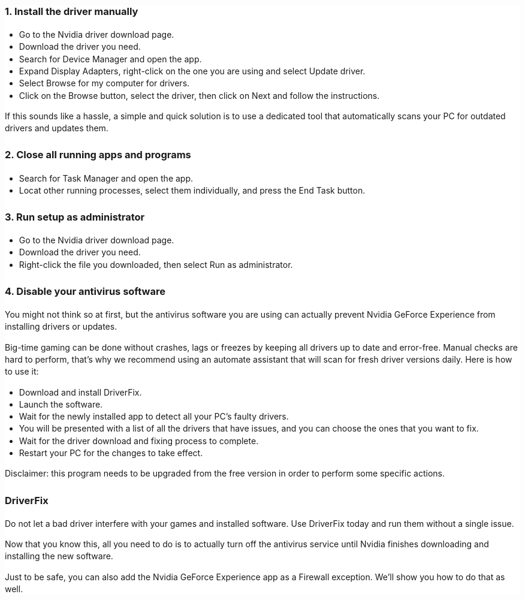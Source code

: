 ### 1. Install the driver manually
 
- Go to the Nvidia driver download page.
 - Download the driver you need.
 - Search for Device Manager and open the app.
 - Expand Display Adapters, right-click on the one you are using and select Update driver.
 - Select Browse for my computer for drivers.
 - Click on the Browse button, select the driver, then click on Next and follow the instructions.

 
If this sounds like a hassle, a simple and quick solution is to use a dedicated tool that automatically scans your PC for outdated drivers and updates them.
 
### 2. Close all running apps and programs
 
- Search for Task Manager and open the app.
 - Locat other running processes, select them individually, and press the End Task button.

 
### 3. Run setup as administrator
 
- Go to the Nvidia driver download page.
 - Download the driver you need.
 - Right-click the file you downloaded, then select Run as administrator.

 
### 4. Disable your antivirus software
 
You might not think so at first, but the antivirus software you are using can actually prevent Nvidia GeForce Experience from installing drivers or updates.
 
Big-time gaming can be done without crashes, lags or freezes by keeping all drivers up to date and error-free. Manual checks are hard to perform, that’s why we recommend using an automate assistant that will scan for fresh driver versions daily. Here is how to use it:
 
- Download and install DriverFix.
 - Launch the software.
 - Wait for the newly installed app to detect all your PC’s faulty drivers.
 - You will be presented with a list of all the drivers that have issues, and you can choose the ones that you want to fix.
 - Wait for the driver download and fixing process to complete.
 - Restart your PC for the changes to take effect.

 
Disclaimer: this program needs to be upgraded from the free version in order to perform some specific actions.
 
### DriverFix
 
 Do not let a bad driver interfere with your games and installed software. Use DriverFix today and run them without a single issue.

 
Now that you know this, all you need to do is to actually turn off the antivirus service until Nvidia finishes downloading and installing the new software.
 
Just to be safe, you can also add the Nvidia GeForce Experience app as a Firewall exception. We’ll show you how to do that as well.
 